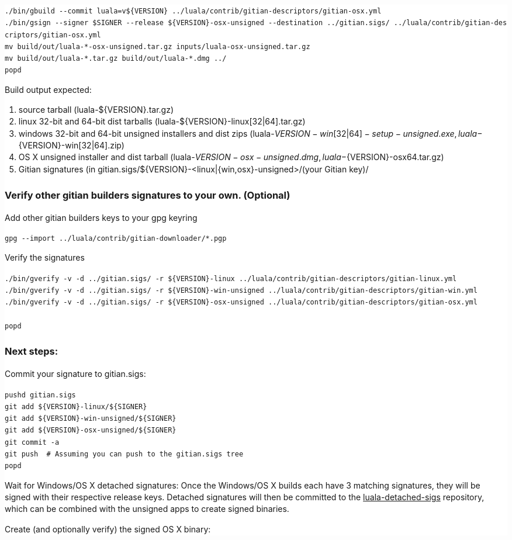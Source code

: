 	./bin/gbuild --commit luala=v${VERSION} ../luala/contrib/gitian-descriptors/gitian-osx.yml
	./bin/gsign --signer $SIGNER --release ${VERSION}-osx-unsigned --destination ../gitian.sigs/ ../luala/contrib/gitian-descriptors/gitian-osx.yml
	mv build/out/luala-*-osx-unsigned.tar.gz inputs/luala-osx-unsigned.tar.gz
	mv build/out/luala-*.tar.gz build/out/luala-*.dmg ../
	popd

  Build output expected:

  1. source tarball (luala-${VERSION}.tar.gz)
  2. linux 32-bit and 64-bit dist tarballs (luala-${VERSION}-linux[32|64].tar.gz)
  3. windows 32-bit and 64-bit unsigned installers and dist zips (luala-${VERSION}-win[32|64]-setup-unsigned.exe, luala-${VERSION}-win[32|64].zip)
  4. OS X unsigned installer and dist tarball (luala-${VERSION}-osx-unsigned.dmg, luala-${VERSION}-osx64.tar.gz)
  5. Gitian signatures (in gitian.sigs/${VERSION}-<linux|{win,osx}-unsigned>/(your Gitian key)/

### Verify other gitian builders signatures to your own. (Optional)

  Add other gitian builders keys to your gpg keyring

	gpg --import ../luala/contrib/gitian-downloader/*.pgp

  Verify the signatures

	./bin/gverify -v -d ../gitian.sigs/ -r ${VERSION}-linux ../luala/contrib/gitian-descriptors/gitian-linux.yml
	./bin/gverify -v -d ../gitian.sigs/ -r ${VERSION}-win-unsigned ../luala/contrib/gitian-descriptors/gitian-win.yml
	./bin/gverify -v -d ../gitian.sigs/ -r ${VERSION}-osx-unsigned ../luala/contrib/gitian-descriptors/gitian-osx.yml

	popd

### Next steps:

Commit your signature to gitian.sigs:

	pushd gitian.sigs
	git add ${VERSION}-linux/${SIGNER}
	git add ${VERSION}-win-unsigned/${SIGNER}
	git add ${VERSION}-osx-unsigned/${SIGNER}
	git commit -a
	git push  # Assuming you can push to the gitian.sigs tree
	popd

  Wait for Windows/OS X detached signatures:
	Once the Windows/OS X builds each have 3 matching signatures, they will be signed with their respective release keys.
	Detached signatures will then be committed to the [luala-detached-sigs](https://github.com/lualacash/luala-detached-sigs) repository, which can be combined with the unsigned apps to create signed binaries.

  Create (and optionally verify) the signed OS X binary:

